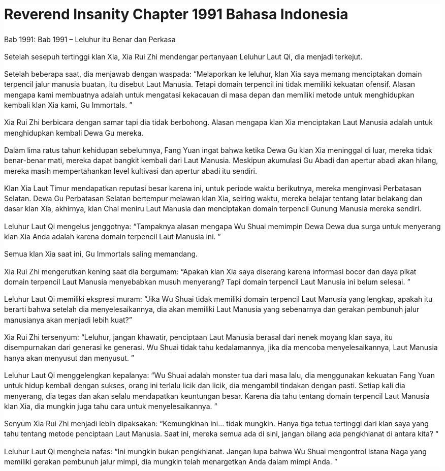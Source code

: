 # Reverend Insanity Chapter 1991 Bahasa Indonesia

Bab 1991: Bab 1991 – Leluhur itu Benar dan Perkasa

Setelah sesepuh tertinggi klan Xia, Xia Rui Zhi mendengar pertanyaan Leluhur Laut Qi, dia menjadi terkejut.

Setelah beberapa saat, dia menjawab dengan waspada: “Melaporkan ke leluhur, klan Xia saya memang menciptakan domain terpencil jalur manusia buatan, itu disebut Laut Manusia. Tetapi domain terpencil ini tidak memiliki kekuatan ofensif. Alasan mengapa kami membuatnya adalah untuk mengatasi kekacauan di masa depan dan memiliki metode untuk menghidupkan kembali klan Xia kami, Gu Immortals. ”

Xia Rui Zhi berbicara dengan samar tapi dia tidak berbohong. Alasan mengapa klan Xia menciptakan Laut Manusia adalah untuk menghidupkan kembali Dewa Gu mereka.

Dalam lima ratus tahun kehidupan sebelumnya, Fang Yuan ingat bahwa ketika Dewa Gu klan Xia meninggal di luar, mereka tidak benar-benar mati, mereka dapat bangkit kembali dari Laut Manusia. Meskipun akumulasi Gu Abadi dan apertur abadi akan hilang, mereka masih mempertahankan level kultivasi dan apertur abadi itu sendiri.

Klan Xia Laut Timur mendapatkan reputasi besar karena ini, untuk periode waktu berikutnya, mereka menginvasi Perbatasan Selatan. Dewa Gu Perbatasan Selatan bertempur melawan klan Xia, seiring waktu, mereka belajar tentang latar belakang dan dasar klan Xia, akhirnya, klan Chai meniru Laut Manusia dan menciptakan domain terpencil Gunung Manusia mereka sendiri.

Leluhur Laut Qi mengelus jenggotnya: “Tampaknya alasan mengapa Wu Shuai memimpin Dewa Dewa dua surga untuk menyerang klan Xia Anda adalah karena domain terpencil Laut Manusia ini. ”

Semua klan Xia saat ini, Gu Immortals saling memandang.

Xia Rui Zhi mengerutkan kening saat dia bergumam: “Apakah klan Xia saya diserang karena informasi bocor dan daya pikat domain terpencil Laut Manusia menyebabkan musuh menyerang? Tapi domain terpencil Laut Manusia ini belum selesai. ”

Leluhur Laut Qi memiliki ekspresi muram: “Jika Wu Shuai tidak memiliki domain terpencil Laut Manusia yang lengkap, apakah itu berarti bahwa setelah dia menyelesaikannya, dia akan memiliki Laut Manusia yang sebenarnya dan gerakan pembunuh jalur manusianya akan menjadi lebih kuat?”

Xia Rui Zhi tersenyum: “Leluhur, jangan khawatir, penciptaan Laut Manusia berasal dari nenek moyang klan saya, itu disempurnakan dari generasi ke generasi. Wu Shuai tidak tahu kedalamannya, jika dia mencoba menyelesaikannya, Laut Manusia hanya akan menyusut dan menyusut. ”

Leluhur Laut Qi menggelengkan kepalanya: “Wu Shuai adalah monster tua dari masa lalu, dia menggunakan kekuatan Fang Yuan untuk hidup kembali dengan sukses, orang ini terlalu licik dan licik, dia mengambil tindakan dengan pasti. Setiap kali dia menyerang, dia tegas dan akan selalu mendapatkan keuntungan besar. Karena dia tahu tentang domain terpencil Laut Manusia klan Xia, dia mungkin juga tahu cara untuk menyelesaikannya. ”

Senyum Xia Rui Zhi menjadi lebih dipaksakan: “Kemungkinan ini… tidak mungkin. Hanya tiga tetua tertinggi dari klan saya yang tahu tentang metode penciptaan Laut Manusia. Saat ini, mereka semua ada di sini, jangan bilang ada pengkhianat di antara kita? “

Leluhur Laut Qi menghela nafas: “Ini mungkin bukan pengkhianat. Jangan lupa bahwa Wu Shuai mengontrol Istana Naga yang memiliki gerakan pembunuh jalur mimpi, dia mungkin telah menargetkan Anda dalam mimpi Anda. ”
